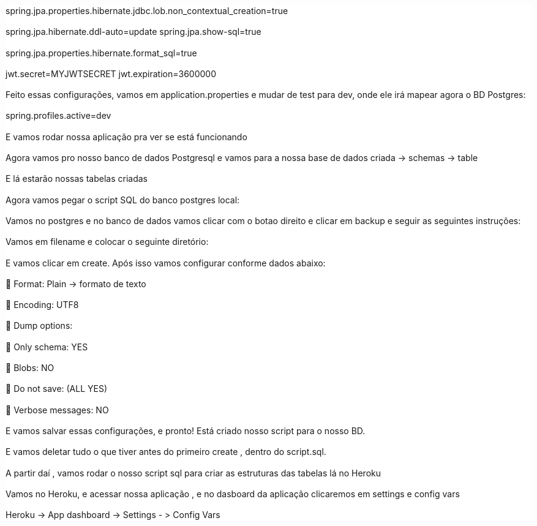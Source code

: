 spring.jpa.properties.hibernate.jdbc.lob.non_contextual_creation=true  

spring.jpa.hibernate.ddl-auto=update spring.jpa.show-sql=true  

spring.jpa.properties.hibernate.format_sql=true  

jwt.secret=MYJWTSECRET jwt.expiration=3600000	 

Feito essas configurações, vamos em application.properties e mudar de test para dev, onde ele irá mapear agora o BD Postgres: 

spring.profiles.active=dev 

E vamos rodar nossa aplicação pra ver se está funcionando 

 

Agora vamos pro nosso banco de dados Postgresql e vamos para a nossa base de dados criada -> schemas -> table  

E lá estarão nossas tabelas criadas 

 

 

Agora vamos pegar o script SQL do banco postgres local: 

Vamos no postgres e no banco de dados vamos clicar com o botao direito e clicar em backup e seguir as seguintes instruções:  

Vamos em filename e colocar o seguinte diretório: 

 

E vamos clicar em create. Após isso vamos configurar conforme dados abaixo: 

 

 Format: Plain -> formato de texto 

  Encoding: UTF8 

  Dump options:  

 Only schema: YES  

 Blobs: NO  

 Do not save: (ALL YES)  

 Verbose messages: NO  

 

E vamos salvar essas configurações, e pronto! Está criado nosso script para o nosso BD. 

E vamos deletar tudo o que tiver antes do primeiro create , dentro do script.sql. 

 

A partir daí , vamos rodar o nosso script sql para criar as estruturas das tabelas lá no Heroku 

Vamos no Heroku, e acessar nossa aplicação , e no dasboard da aplicação  clicaremos em settings e config vars 

Heroku -> App dashboard -> Settings - > Config Vars 

 
